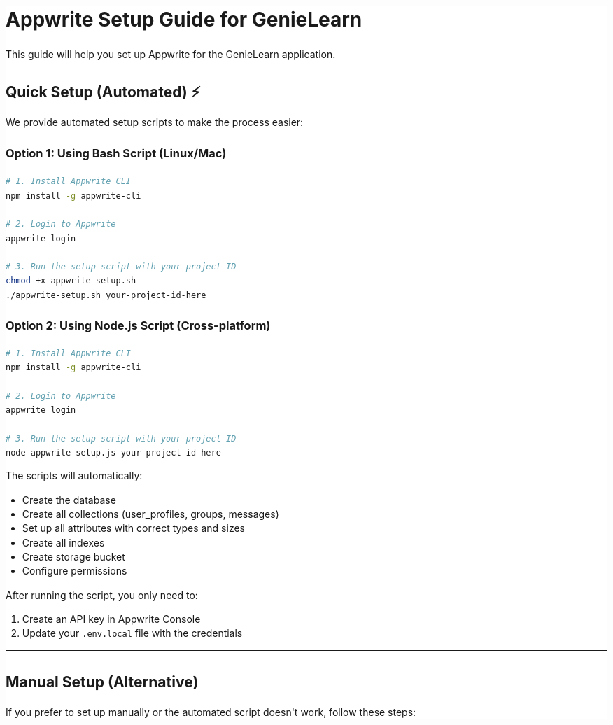 # Appwrite Setup Guide for GenieLearn

This guide will help you set up Appwrite for the GenieLearn application.

## Quick Setup (Automated) ⚡

We provide automated setup scripts to make the process easier:

### Option 1: Using Bash Script (Linux/Mac)

```bash
# 1. Install Appwrite CLI
npm install -g appwrite-cli

# 2. Login to Appwrite
appwrite login

# 3. Run the setup script with your project ID
chmod +x appwrite-setup.sh
./appwrite-setup.sh your-project-id-here
```

### Option 2: Using Node.js Script (Cross-platform)

```bash
# 1. Install Appwrite CLI
npm install -g appwrite-cli

# 2. Login to Appwrite
appwrite login

# 3. Run the setup script with your project ID
node appwrite-setup.js your-project-id-here
```

The scripts will automatically:
- Create the database
- Create all collections (user_profiles, groups, messages)
- Set up all attributes with correct types and sizes
- Create all indexes
- Create storage bucket
- Configure permissions

After running the script, you only need to:
1. Create an API key in Appwrite Console
2. Update your `.env.local` file with the credentials

---

## Manual Setup (Alternative)

If you prefer to set up manually or the automated script doesn't work, follow these steps:
